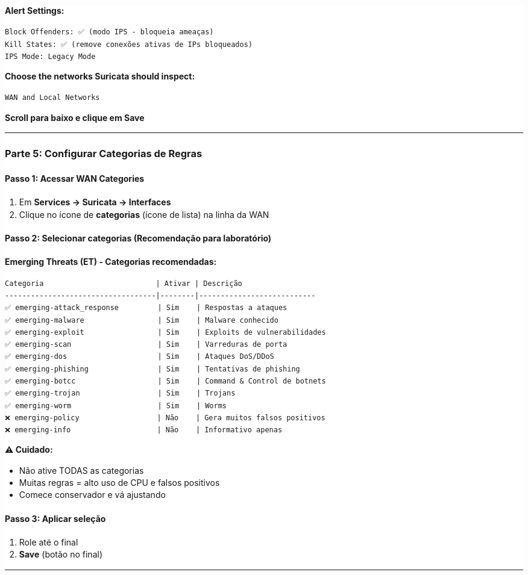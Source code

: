 **Alert Settings:**
```
Block Offenders: ✅ (modo IPS - bloqueia ameaças)
Kill States: ✅ (remove conexões ativas de IPs bloqueados)
IPS Mode: Legacy Mode
```

**Choose the networks Suricata should inspect:**
```
WAN and Local Networks
```

**Scroll para baixo e clique em Save**

---

### Parte 5: Configurar Categorias de Regras

#### Passo 1: Acessar WAN Categories

1. Em **Services → Suricata → Interfaces**
2. Clique no ícone de **categorias** (ícone de lista) na linha da WAN

#### Passo 2: Selecionar categorias (Recomendação para laboratório)

**Emerging Threats (ET) - Categorias recomendadas:**

```
Categoria                          | Ativar | Descrição
-----------------------------------|--------|---------------------------
✅ emerging-attack_response         | Sim    | Respostas a ataques
✅ emerging-malware                 | Sim    | Malware conhecido
✅ emerging-exploit                 | Sim    | Exploits de vulnerabilidades
✅ emerging-scan                    | Sim    | Varreduras de porta
✅ emerging-dos                     | Sim    | Ataques DoS/DDoS
✅ emerging-phishing                | Sim    | Tentativas de phishing
✅ emerging-botcc                   | Sim    | Command & Control de botnets
✅ emerging-trojan                  | Sim    | Trojans
✅ emerging-worm                    | Sim    | Worms
❌ emerging-policy                  | Não    | Gera muitos falsos positivos
❌ emerging-info                    | Não    | Informativo apenas
```

**⚠️ Cuidado:**
- Não ative TODAS as categorias
- Muitas regras = alto uso de CPU e falsos positivos
- Comece conservador e vá ajustando

#### Passo 3: Aplicar seleção

1. Role até o final
2. **Save** (botão no final)

---
